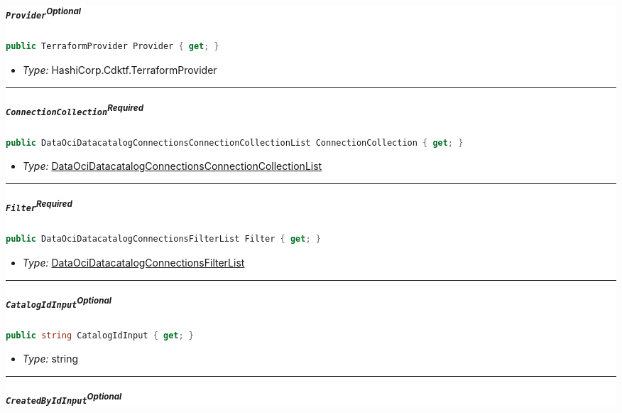 
##### `Provider`<sup>Optional</sup> <a name="Provider" id="rhizo-co-terraform-provider-oci.dataOciDatacatalogConnections.DataOciDatacatalogConnections.property.provider"></a>

```csharp
public TerraformProvider Provider { get; }
```

- *Type:* HashiCorp.Cdktf.TerraformProvider

---

##### `ConnectionCollection`<sup>Required</sup> <a name="ConnectionCollection" id="rhizo-co-terraform-provider-oci.dataOciDatacatalogConnections.DataOciDatacatalogConnections.property.connectionCollection"></a>

```csharp
public DataOciDatacatalogConnectionsConnectionCollectionList ConnectionCollection { get; }
```

- *Type:* <a href="#rhizo-co-terraform-provider-oci.dataOciDatacatalogConnections.DataOciDatacatalogConnectionsConnectionCollectionList">DataOciDatacatalogConnectionsConnectionCollectionList</a>

---

##### `Filter`<sup>Required</sup> <a name="Filter" id="rhizo-co-terraform-provider-oci.dataOciDatacatalogConnections.DataOciDatacatalogConnections.property.filter"></a>

```csharp
public DataOciDatacatalogConnectionsFilterList Filter { get; }
```

- *Type:* <a href="#rhizo-co-terraform-provider-oci.dataOciDatacatalogConnections.DataOciDatacatalogConnectionsFilterList">DataOciDatacatalogConnectionsFilterList</a>

---

##### `CatalogIdInput`<sup>Optional</sup> <a name="CatalogIdInput" id="rhizo-co-terraform-provider-oci.dataOciDatacatalogConnections.DataOciDatacatalogConnections.property.catalogIdInput"></a>

```csharp
public string CatalogIdInput { get; }
```

- *Type:* string

---

##### `CreatedByIdInput`<sup>Optional</sup> <a name="CreatedByIdInput" id="rhizo-co-terraform-provider-oci.dataOciDatacatalogConnections.DataOciDatacatalogConnections.property.createdByIdInput"></a>

